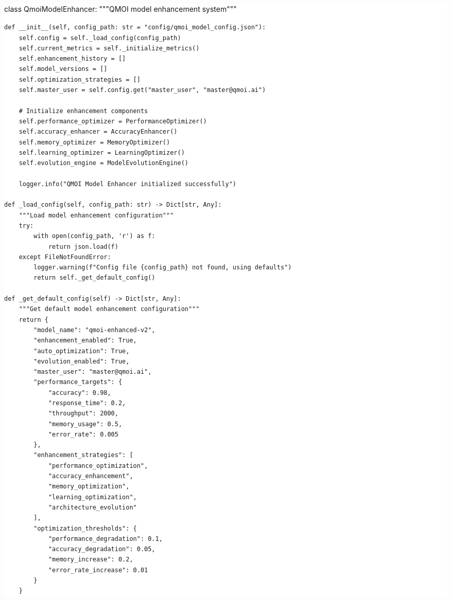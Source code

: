 class QmoiModelEnhancer:
    """QMOI model enhancement system"""
    
    def __init__(self, config_path: str = "config/qmoi_model_config.json"):
        self.config = self._load_config(config_path)
        self.current_metrics = self._initialize_metrics()
        self.enhancement_history = []
        self.model_versions = []
        self.optimization_strategies = []
        self.master_user = self.config.get("master_user", "master@qmoi.ai")
        
        # Initialize enhancement components
        self.performance_optimizer = PerformanceOptimizer()
        self.accuracy_enhancer = AccuracyEnhancer()
        self.memory_optimizer = MemoryOptimizer()
        self.learning_optimizer = LearningOptimizer()
        self.evolution_engine = ModelEvolutionEngine()
        
        logger.info("QMOI Model Enhancer initialized successfully")
    
    def _load_config(self, config_path: str) -> Dict[str, Any]:
        """Load model enhancement configuration"""
        try:
            with open(config_path, 'r') as f:
                return json.load(f)
        except FileNotFoundError:
            logger.warning(f"Config file {config_path} not found, using defaults")
            return self._get_default_config()
    
    def _get_default_config(self) -> Dict[str, Any]:
        """Get default model enhancement configuration"""
        return {
            "model_name": "qmoi-enhanced-v2",
            "enhancement_enabled": True,
            "auto_optimization": True,
            "evolution_enabled": True,
            "master_user": "master@qmoi.ai",
            "performance_targets": {
                "accuracy": 0.98,
                "response_time": 0.2,
                "throughput": 2000,
                "memory_usage": 0.5,
                "error_rate": 0.005
            },
            "enhancement_strategies": [
                "performance_optimization",
                "accuracy_enhancement",
                "memory_optimization",
                "learning_optimization",
                "architecture_evolution"
            ],
            "optimization_thresholds": {
                "performance_degradation": 0.1,
                "accuracy_degradation": 0.05,
                "memory_increase": 0.2,
                "error_rate_increase": 0.01
            }
        }
    
